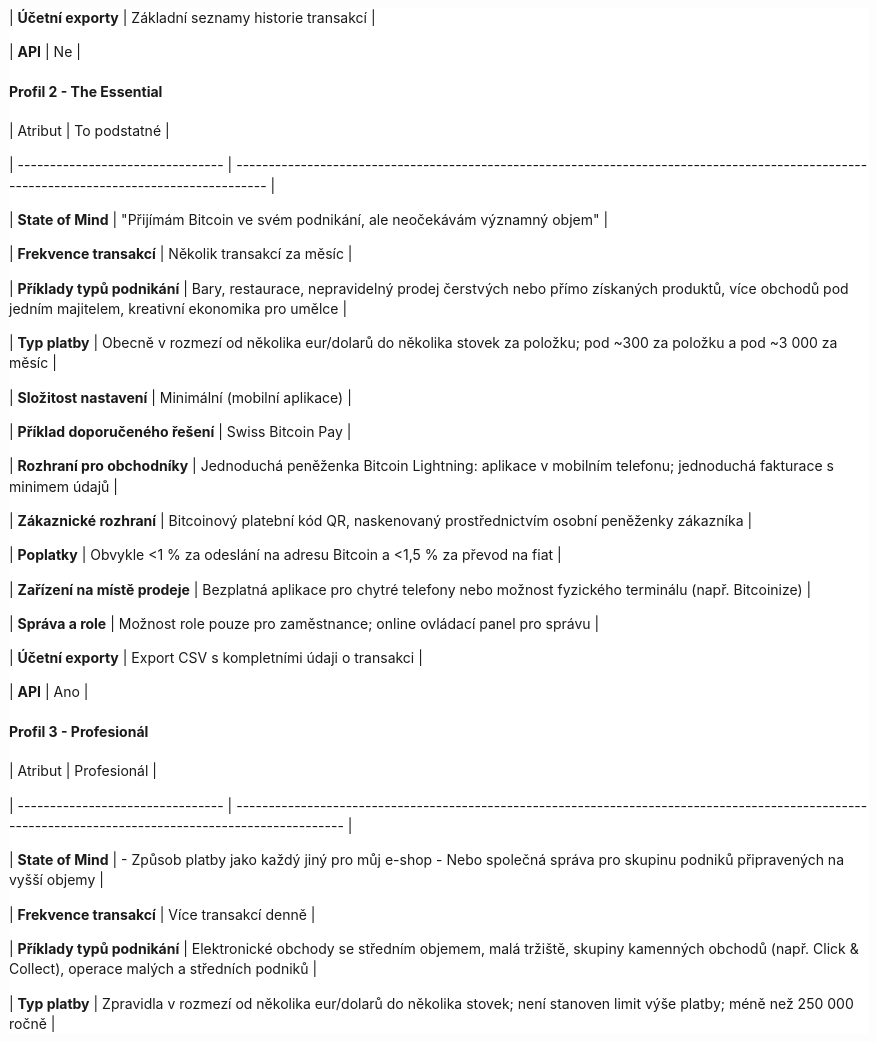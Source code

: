 | **Účetní exporty** | Základní seznamy historie transakcí |

| **API** | Ne |

#### Profil 2 - The Essential

| Atribut | To podstatné |

| -------------------------------- | ------------------------------------------------------------------------------------------------------------------------------------------ |

| **State of Mind** | "Přijímám Bitcoin ve svém podnikání, ale neočekávám významný objem" |

| **Frekvence transakcí** | Několik transakcí za měsíc |

| **Příklady typů podnikání** | Bary, restaurace, nepravidelný prodej čerstvých nebo přímo získaných produktů, více obchodů pod jedním majitelem, kreativní ekonomika pro umělce |

| **Typ platby** | Obecně v rozmezí od několika eur/dolarů do několika stovek za položku; pod ~300 za položku a pod ~3 000 za měsíc |

| **Složitost nastavení** | Minimální (mobilní aplikace) |

| **Příklad doporučeného řešení** | Swiss Bitcoin Pay |

| **Rozhraní pro obchodníky** | Jednoduchá peněženka Bitcoin Lightning: aplikace v mobilním telefonu; jednoduchá fakturace s minimem údajů |

| **Zákaznické rozhraní** | Bitcoinový platební kód QR, naskenovaný prostřednictvím osobní peněženky zákazníka |

| **Poplatky** | Obvykle <1 % za odeslání na adresu Bitcoin a <1,5 % za převod na fiat |

| **Zařízení na místě prodeje** | Bezplatná aplikace pro chytré telefony nebo možnost fyzického terminálu (např. Bitcoinize) |

| **Správa a role** | Možnost role pouze pro zaměstnance; online ovládací panel pro správu |

| **Účetní exporty** | Export CSV s kompletními údaji o transakci |

| **API** | Ano |

#### Profil 3 - Profesionál

| Atribut | Profesionál |

| -------------------------------- | ------------------------------------------------------------------------------------------------------------------------------------------------------ |

| **State of Mind** | - Způsob platby jako každý jiný pro můj e-shop - Nebo společná správa pro skupinu podniků připravených na vyšší objemy |

| **Frekvence transakcí** | Více transakcí denně |

| **Příklady typů podnikání** | Elektronické obchody se středním objemem, malá tržiště, skupiny kamenných obchodů (např. Click & Collect), operace malých a středních podniků |

| **Typ platby** | Zpravidla v rozmezí od několika eur/dolarů do několika stovek; není stanoven limit výše platby; méně než 250 000 ročně |
